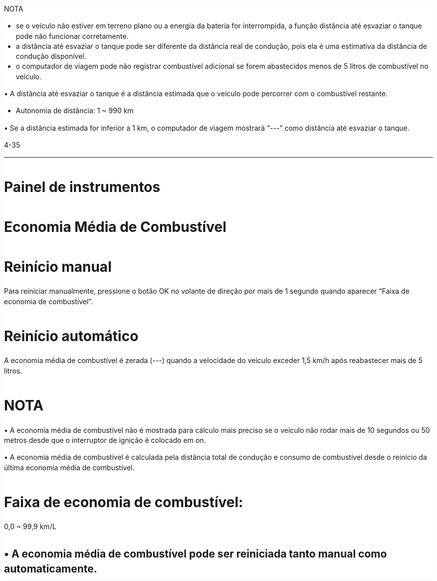 NOTA

- se o veículo não estiver em terreno plano ou a energia da bateria for interrompida, a função distância até esvaziar o tanque pode não funcionar corretamente.
- a distância até esvaziar o tanque pode ser diferente da distância real de condução, pois ela é uma estimativa da distância de condução disponível.
- o computador de viagem pode não registrar combustível adicional se forem abastecidos menos de 5 litros de combustível no veículo.

• A distância até esvaziar o tanque é a distância estimada que o veículo pode percorrer com o combustível restante.

- Autonomia de distância: 1 ~ 990 km

• Se a distância estimada for inferior a 1 km, o computador de viagem mostrará “---” como distância até esvaziar o tanque.

4-35


---
# Painel de instrumentos

# Economia Média de Combustível

# Reinício manual

Para reiniciar manualmente, pressione o botão OK no volante de direção por mais de 1 segundo quando aparecer “Faixa de economia de combustível”.

# Reinício automático

A economia média de combustível é zerada (---) quando a velocidade do veículo exceder 1,5 km/h após reabastecer mais de 5 litros.

# NOTA

• A economia média de combustível não é mostrada para cálculo mais preciso se o veículo não rodar mais de 10 segundos ou 50 metros desde que o interruptor de ignição é colocado em on.

• A economia média de combustível é calculada pela distância total de condução e consumo de combustível desde o reinício da última economia média de combustível.

# Faixa de economia de combustível:

0,0 ~ 99,9 km/L

• A economia média de combustível pode ser reiniciada tanto manual como automaticamente.
---
